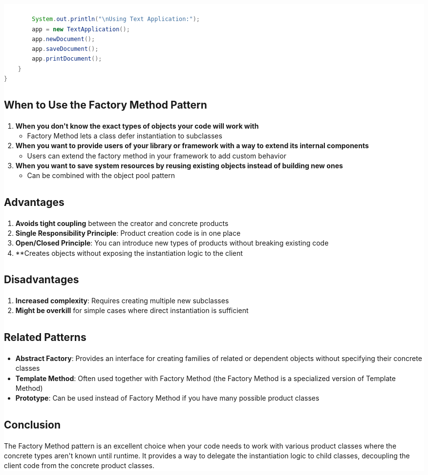 ```java
        
        System.out.println("\nUsing Text Application:");
        app = new TextApplication();
        app.newDocument();
        app.saveDocument();
        app.printDocument();
    }
}
```

## When to Use the Factory Method Pattern

1. **When you don't know the exact types of objects your code will work with**
    - Factory Method lets a class defer instantiation to subclasses
2. **When you want to provide users of your library or framework with a way to extend its internal components**
    - Users can extend the factory method in your framework to add custom behavior
3. **When you want to save system resources by reusing existing objects instead of building new ones**
    - Can be combined with the object pool pattern

## Advantages

1. **Avoids tight coupling** between the creator and concrete products
2. **Single Responsibility Principle**: Product creation code is in one place
3. **Open/Closed Principle**: You can introduce new types of products without breaking existing code
4. **Creates objects without exposing the instantiation logic to the client

## Disadvantages

1. **Increased complexity**: Requires creating multiple new subclasses
2. **Might be overkill** for simple cases where direct instantiation is sufficient

## Related Patterns

- **Abstract Factory**: Provides an interface for creating families of related or dependent objects without specifying their concrete classes
- **Template Method**: Often used together with Factory Method (the Factory Method is a specialized version of Template Method)
- **Prototype**: Can be used instead of Factory Method if you have many possible product classes

## Conclusion

The Factory Method pattern is an excellent choice when your code needs to work with various product classes where the concrete types aren't known until runtime. It provides a way to delegate the instantiation logic to child classes, decoupling the client code from the concrete product classes.